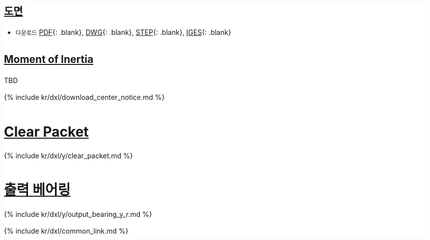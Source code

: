 ## [도면](#도면)

- `다운로드` [PDF]{: .blank}, [DWG]{: .blank}, [STEP]{: .blank}, [IGES]{: .blank}

## [Moment of Inertia](#moment-of-inertia)

TBD

{% include kr/dxl/download_center_notice.md %}

# [Clear Packet](#clear-packet)

{% include kr/dxl/y/clear_packet.md %}

# [출력 베어링](#출력-베어링)

{% include kr/dxl/y/output_bearing_y_r.md %}

{% include kr/dxl/common_link.md %}

[DWG]: https://www.robotis.com/service/download.php?no=2173
[PDF]: https://www.robotis.com/service/download.php?no=2174
[STEP]: https://www.robotis.com/service/download.php?no=2175
[IGES]: https://www.robotis.com/service/download.php?no=2176
